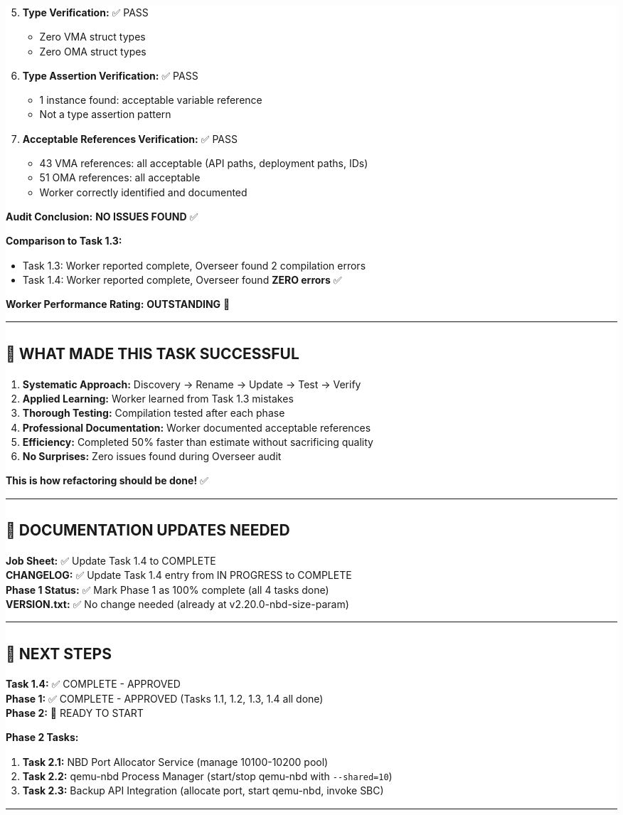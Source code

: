 5. **Type Verification:** ✅ PASS
   - Zero VMA struct types
   - Zero OMA struct types

6. **Type Assertion Verification:** ✅ PASS
   - 1 instance found: acceptable variable reference
   - Not a type assertion pattern

7. **Acceptable References Verification:** ✅ PASS
   - 43 VMA references: all acceptable (API paths, deployment paths, IDs)
   - 51 OMA references: all acceptable
   - Worker correctly identified and documented

**Audit Conclusion:** **NO ISSUES FOUND** ✅

**Comparison to Task 1.3:**
- Task 1.3: Worker reported complete, Overseer found 2 compilation errors
- Task 1.4: Worker reported complete, Overseer found **ZERO errors** ✅

**Worker Performance Rating:** **OUTSTANDING** 🌟

---

## 💪 WHAT MADE THIS TASK SUCCESSFUL

1. **Systematic Approach:** Discovery → Rename → Update → Test → Verify
2. **Applied Learning:** Worker learned from Task 1.3 mistakes
3. **Thorough Testing:** Compilation tested after each phase
4. **Professional Documentation:** Worker documented acceptable references
5. **Efficiency:** Completed 50% faster than estimate without sacrificing quality
6. **No Surprises:** Zero issues found during Overseer audit

**This is how refactoring should be done!** ✅

---

## 📝 DOCUMENTATION UPDATES NEEDED

**Job Sheet:** ✅ Update Task 1.4 to COMPLETE  
**CHANGELOG:** ✅ Update Task 1.4 entry from IN PROGRESS to COMPLETE  
**Phase 1 Status:** ✅ Mark Phase 1 as 100% complete (all 4 tasks done)  
**VERSION.txt:** ✅ No change needed (already at v2.20.0-nbd-size-param)  

---

## 🎯 NEXT STEPS

**Task 1.4:** ✅ COMPLETE - APPROVED  
**Phase 1:** ✅ COMPLETE - APPROVED (Tasks 1.1, 1.2, 1.3, 1.4 all done)  
**Phase 2:** 🔴 READY TO START

**Phase 2 Tasks:**
1. **Task 2.1:** NBD Port Allocator Service (manage 10100-10200 pool)
2. **Task 2.2:** qemu-nbd Process Manager (start/stop qemu-nbd with `--shared=10`)
3. **Task 2.3:** Backup API Integration (allocate port, start qemu-nbd, invoke SBC)

---
